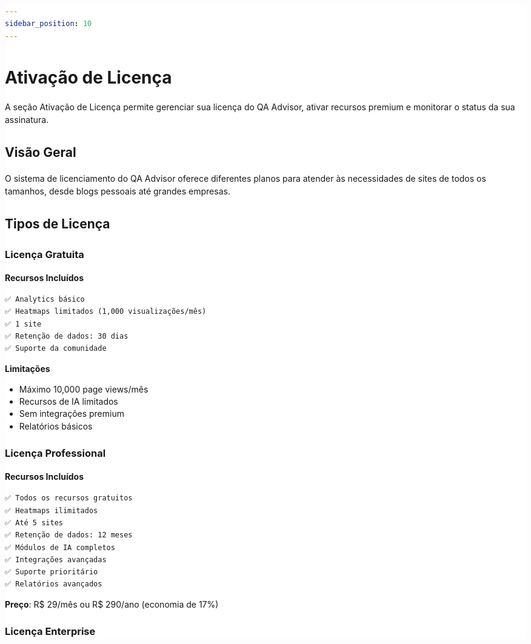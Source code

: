 ```yaml
---
sidebar_position: 10
---
```


# Ativação de Licença

A seção Ativação de Licença permite gerenciar sua licença do QA Advisor, ativar recursos premium e monitorar o status da sua assinatura.

## Visão Geral

O sistema de licenciamento do QA Advisor oferece diferentes planos para atender às necessidades de sites de todos os tamanhos, desde blogs pessoais até grandes empresas.

## Tipos de Licença

### Licença Gratuita

**Recursos Incluídos**
```
✅ Analytics básico
✅ Heatmaps limitados (1,000 visualizações/mês)
✅ 1 site
✅ Retenção de dados: 30 dias
✅ Suporte da comunidade
```

**Limitações**
- Máximo 10,000 page views/mês
- Recursos de IA limitados
- Sem integrações premium
- Relatórios básicos

### Licença Professional

**Recursos Incluídos**
```
✅ Todos os recursos gratuitos
✅ Heatmaps ilimitados
✅ Até 5 sites
✅ Retenção de dados: 12 meses
✅ Módulos de IA completos
✅ Integrações avançadas
✅ Suporte prioritário
✅ Relatórios avançados
```

**Preço**: R$ 29/mês ou R$ 290/ano (economia de 17%)

### Licença Enterprise
